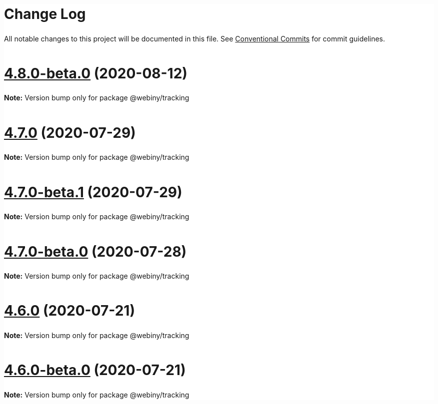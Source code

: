 # Change Log

All notable changes to this project will be documented in this file.
See [Conventional Commits](https://conventionalcommits.org) for commit guidelines.

# [4.8.0-beta.0](https://github.com/webiny/webiny-js/compare/v4.7.0...v4.8.0-beta.0) (2020-08-12)

**Note:** Version bump only for package @webiny/tracking





# [4.7.0](https://github.com/webiny/webiny-js/compare/v4.7.0-beta.1...v4.7.0) (2020-07-29)

**Note:** Version bump only for package @webiny/tracking





# [4.7.0-beta.1](https://github.com/webiny/webiny-js/compare/v4.7.0-beta.0...v4.7.0-beta.1) (2020-07-29)

**Note:** Version bump only for package @webiny/tracking





# [4.7.0-beta.0](https://github.com/webiny/webiny-js/compare/v4.6.0...v4.7.0-beta.0) (2020-07-28)

**Note:** Version bump only for package @webiny/tracking





# [4.6.0](https://github.com/webiny/webiny-js/compare/v4.6.0-beta.0...v4.6.0) (2020-07-21)

**Note:** Version bump only for package @webiny/tracking





# [4.6.0-beta.0](https://github.com/webiny/webiny-js/compare/v4.5.1...v4.6.0-beta.0) (2020-07-21)

**Note:** Version bump only for package @webiny/tracking
